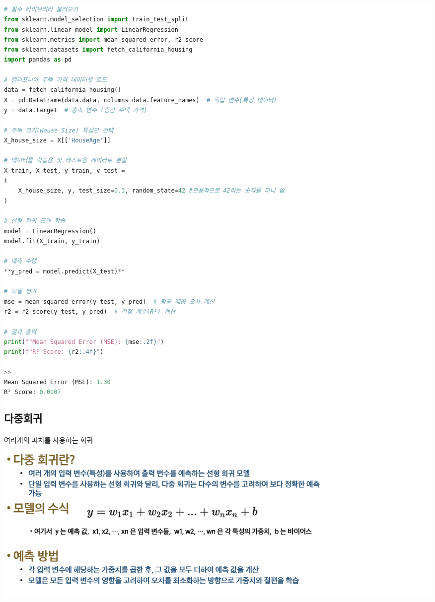 ```python
# 필수 라이브러리 불러오기
from sklearn.model_selection import train_test_split
from sklearn.linear_model import LinearRegression
from sklearn.metrics import mean_squared_error, r2_score
from sklearn.datasets import fetch_california_housing
import pandas as pd

# 캘리포니아 주택 가격 데이터셋 로드
data = fetch_california_housing()
X = pd.DataFrame(data.data, columns=data.feature_names)  # 독립 변수(특징 데이터)
y = data.target  # 종속 변수 (중간 주택 가격)

# 주택 크기(House Size) 특성만 선택
X_house_size = X[['HouseAge']]

# 데이터를 학습용 및 테스트용 데이터로 분할
X_train, X_test, y_train, y_test = 
(
    X_house_size, y, test_size=0.3, random_state=42 #관용적으로 42라는 숫자를 마니 씀
)

# 선형 회귀 모델 학습
model = LinearRegression()
model.fit(X_train, y_train)

# 예측 수행
**y_pred = model.predict(X_test)**

# 모델 평가
mse = mean_squared_error(y_test, y_pred)  # 평균 제곱 오차 계산
r2 = r2_score(y_test, y_pred)  # 결정 계수(R²) 계산

# 결과 출력
print(f"Mean Squared Error (MSE): {mse:.2f}")
print(f"R² Score: {r2:.4f}")

>>
Mean Squared Error (MSE): 1.30
R² Score: 0.0107
```

## 다중회귀

여러개의 피처를 사용하는 회귀

![image.png](image%2021.png)
